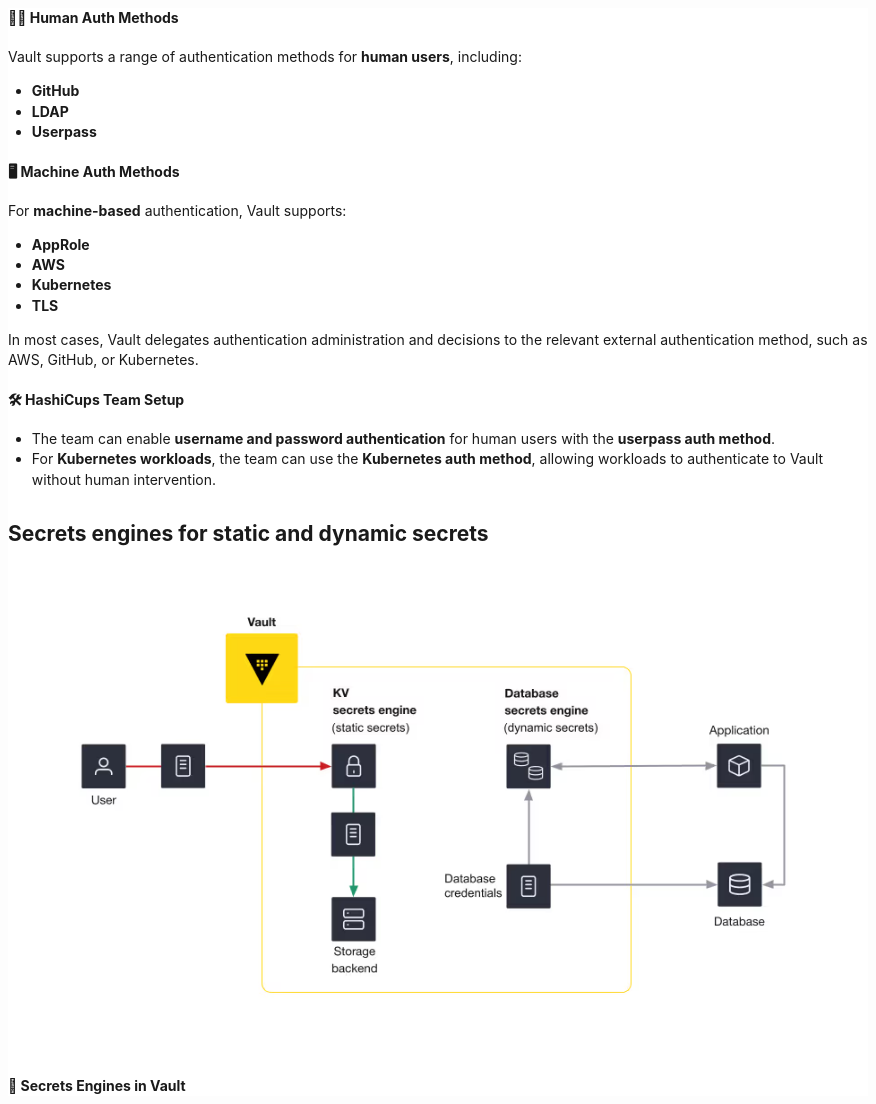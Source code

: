 #### 🧑‍💻 Human Auth Methods
Vault supports a range of authentication methods for **human users**, including:
- **GitHub**
- **LDAP**
- **Userpass**

#### 🖥️ Machine Auth Methods
For **machine-based** authentication, Vault supports:
- **AppRole**
- **AWS**
- **Kubernetes**
- **TLS**

In most cases, Vault delegates authentication administration and decisions to the relevant external authentication method, such as AWS, GitHub, or Kubernetes.

#### 🛠️ HashiCups Team Setup
- The team can enable **username and password authentication** for human users with the **userpass auth method**.
- For **Kubernetes workloads**, the team can use the **Kubernetes auth method**, allowing workloads to authenticate to Vault without human intervention.

## Secrets engines for static and dynamic secrets
![](intro/secrets.png)

#### 🔑 Secrets Engines in Vault
